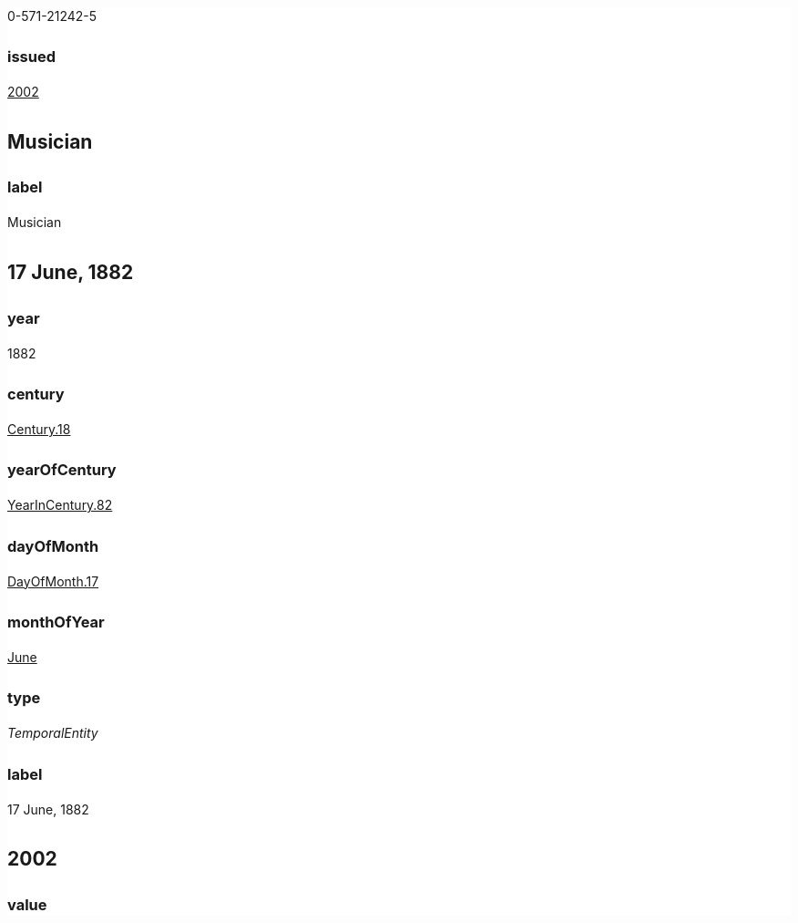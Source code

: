 
0-571-21242-5

### issued


[2002](#2002)

## Musician

### label


Musician

## 17 June, 1882

### year


1882

### century


[Century.18](#Century.18)

### yearOfCentury


[YearInCentury.82](#YearInCentury.82)

### dayOfMonth


[DayOfMonth.17](#DayOfMonth.17)

### monthOfYear


[June](#June)

### type


*TemporalEntity*

### label


17 June, 1882

## 2002

### value

